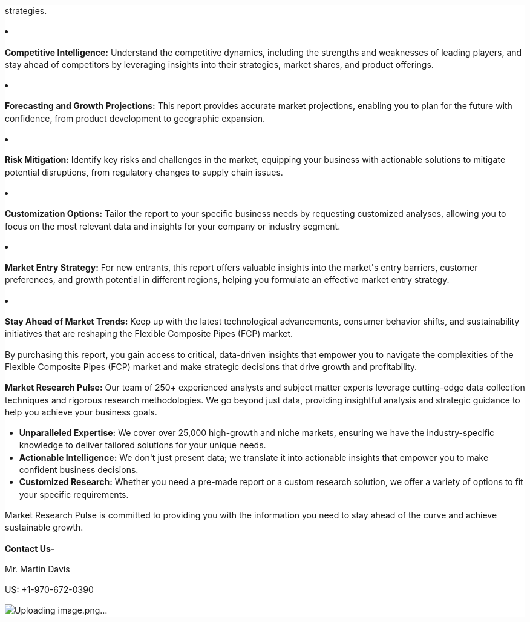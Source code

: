 strategies.</p></li><li><p><strong>Competitive Intelligence:</strong> Understand the competitive dynamics, including the strengths and weaknesses of leading players, and stay ahead of competitors by leveraging insights into their strategies, market shares, and product offerings.</p></li><li><p><strong>Forecasting and Growth Projections:</strong> This report provides accurate market projections, enabling you to plan for the future with confidence, from product development to geographic expansion.</p></li><li><p><strong>Risk Mitigation:</strong> Identify key risks and challenges in the market, equipping your business with actionable solutions to mitigate potential disruptions, from regulatory changes to supply chain issues.</p></li><li><p><strong>Customization Options:</strong> Tailor the report to your specific business needs by requesting customized analyses, allowing you to focus on the most relevant data and insights for your company or industry segment.</p></li><li><p><strong>Market Entry Strategy:</strong> For new entrants, this report offers valuable insights into the market's entry barriers, customer preferences, and growth potential in different regions, helping you formulate an effective market entry strategy.</p></li><li><p><strong>Stay Ahead of Market Trends:</strong> Keep up with the latest technological advancements, consumer behavior shifts, and sustainability initiatives that are reshaping the Flexible Composite Pipes (FCP) market.</p></li></ol><p>By purchasing this report, you gain access to critical, data-driven insights that empower you to navigate the complexities of the Flexible Composite Pipes (FCP) market and make strategic decisions that drive growth and profitability.</p><p><strong>Market Research Pulse:</strong>&nbsp;Our team of 250+ experienced analysts and subject matter experts leverage cutting-edge data collection techniques and rigorous research methodologies. We go beyond just data, providing insightful analysis and strategic guidance to help you achieve your business goals.</p><ul><li><strong>Unparalleled Expertise:</strong>&nbsp;We cover over 25,000 high-growth and niche markets, ensuring we have the industry-specific knowledge to deliver tailored solutions for your unique needs.</li><li><strong>Actionable Intelligence:</strong>&nbsp;We don't just present data; we translate it into actionable insights that empower you to make confident business decisions.</li><li><strong>Customized Research:</strong>&nbsp;Whether you need a pre-made report or a custom research solution, we offer a variety of options to fit your specific requirements.</li></ul><p>Market Research Pulse is committed to providing you with the information you need to stay ahead of the curve and achieve sustainable growth.</p><p><strong>Contact Us-</strong></p><p>Mr. Martin Davis</p><p>US: +1-970-672-0390</p>
![Uploading image.png…]()
